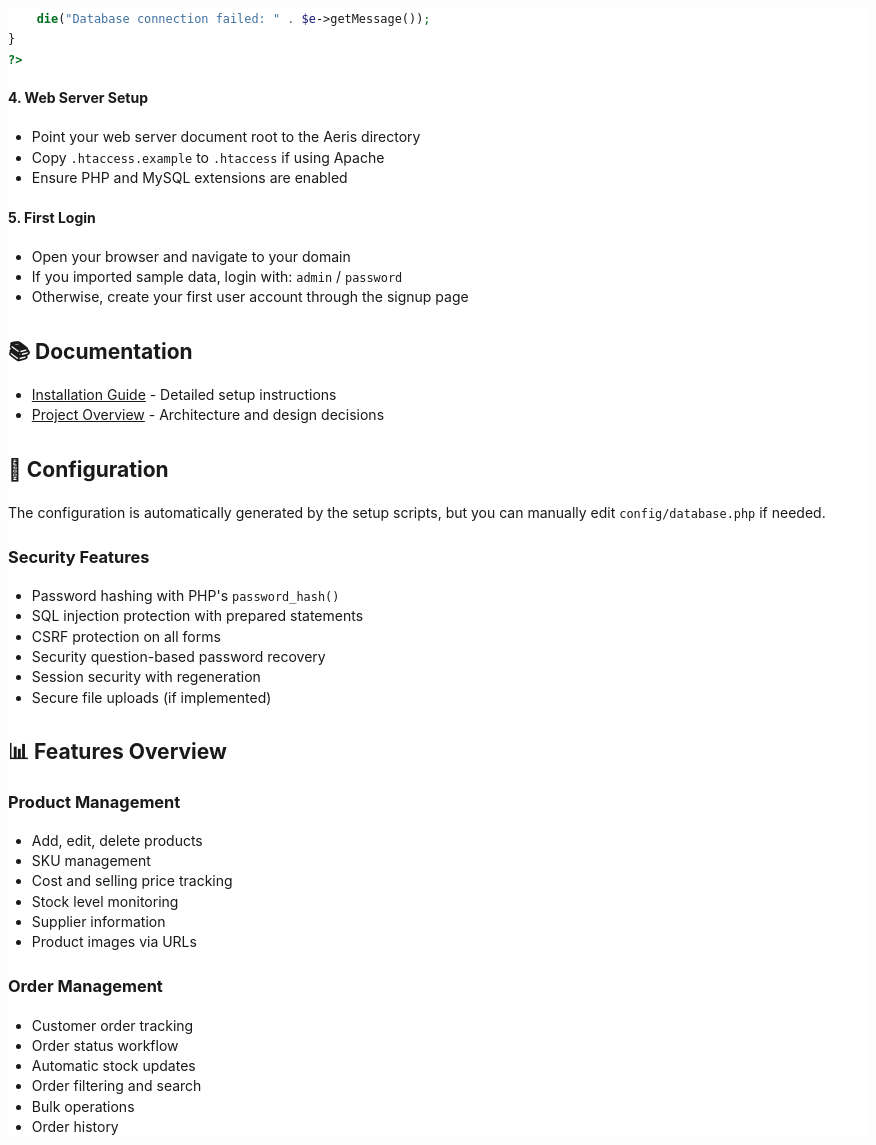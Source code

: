 ```php
    die("Database connection failed: " . $e->getMessage());
}
?>
```

#### 4. Web Server Setup

- Point your web server document root to the Aeris directory
- Copy `.htaccess.example` to `.htaccess` if using Apache
- Ensure PHP and MySQL extensions are enabled

#### 5. First Login

- Open your browser and navigate to your domain
- If you imported sample data, login with: `admin` / `password`
- Otherwise, create your first user account through the signup page

## 📚 Documentation

- [Installation Guide](docs/INSTALLATION.md) - Detailed setup instructions
- [Project Overview](docs/PROJECT-OVERVIEW.md) - Architecture and design decisions

## 🔧 Configuration

The configuration is automatically generated by the setup scripts, but you can manually edit `config/database.php` if needed.

### Security Features

- Password hashing with PHP's `password_hash()`
- SQL injection protection with prepared statements
- CSRF protection on all forms
- Security question-based password recovery
- Session security with regeneration
- Secure file uploads (if implemented)

## 📊 Features Overview

### Product Management

- Add, edit, delete products
- SKU management
- Cost and selling price tracking
- Stock level monitoring
- Supplier information
- Product images via URLs

### Order Management

- Customer order tracking
- Order status workflow
- Automatic stock updates
- Order filtering and search
- Bulk operations
- Order history
